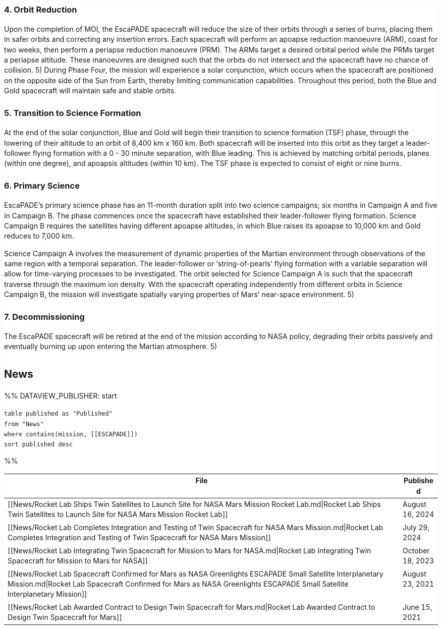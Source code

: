 ### 4. Orbit Reduction
Upon the completion of MOI, the EscaPADE spacecraft will reduce the size of their orbits through a series of burns, placing them in safer orbits and correcting any insertion errors. Each spacecraft will perform an apoapse reduction manoeuvre (ARM), coast for two weeks, then perform a periapse reduction manoeuvre (PRM). The ARMs target a desired orbital period while the PRMs target a periapse altitude. These manoeuvres are designed such that the orbits do not intersect and the spacecraft have no chance of collision. 5)
During Phase Four, the mission will experience a solar conjunction, which occurs when the spacecraft are positioned on the opposite side of the Sun from Earth, thereby limiting communication capabilities. Throughout this period, both the Blue and Gold spacecraft will maintain safe and stable orbits.

### 5. Transition to Science Formation
At the end of the solar conjunction, Blue and Gold will begin their transition to science formation (TSF) phase, through the lowering of their altitude to an orbit of 8,400 km x 160 km. Both spacecraft will be inserted into this orbit as they target a leader-follower flying formation with a 0 - 30 minute separation, with Blue leading. This is achieved by matching orbital periods, planes (within one degree), and apoapsis altitudes (within 10 km). The TSF phase is expected to consist of eight or nine burns.

### 6. Primary Science
EscaPADE’s primary science phase has an 11-month duration split into two science campaigns; six months in Campaign A and five in Campaign B. The phase commences once the spacecraft have established their leader-follower flying formation. Science Campaign B requires the satellites having different apoapse altitudes, in which Blue raises its apoapse to 10,000 km and Gold reduces to 7,000 km.

 Science Campaign A involves the measurement of dynamic properties of the Martian environment through observations of the same region with a temporal separation. The leader-follower or ‘string-of-pearls’ flying formation with a variable separation will allow for time-varying processes to be investigated. The orbit selected for Science Campaign A is such that the spacecraft traverse through the maximum ion density. With the spacecraft operating independently from different orbits in Science Campaign B, the mission will investigate spatially varying properties of Mars’ near-space environment.  5)
### 7. Decommissioning
The EscaPADE spacecraft will be retired at the end of the mission according to NASA policy, degrading their orbits passively and eventually burning up upon entering the Martian atmosphere. 5)

## News

%% DATAVIEW_PUBLISHER: start
```
table published as "Published"
from "News"
where contains(mission, [[ESCAPADE]])
sort published desc

```
%%

| File                                                                                                                                                                                                                                   | Published        |
| -------------------------------------------------------------------------------------------------------------------------------------------------------------------------------------------------------------------------------------- | ---------------- |
| [[News/Rocket Lab Ships Twin Satellites to Launch Site for NASA Mars Mission  Rocket Lab.md\|Rocket Lab Ships Twin Satellites to Launch Site for NASA Mars Mission  Rocket Lab]]                                                       | August 16, 2024  |
| [[News/Rocket Lab Completes Integration and Testing of Twin Spacecraft for NASA Mars Mission.md\|Rocket Lab Completes Integration and Testing of Twin Spacecraft for NASA Mars Mission]]                                               | July 29, 2024    |
| [[News/Rocket Lab Integrating Twin Spacecraft for Mission to Mars for NASA.md\|Rocket Lab Integrating Twin Spacecraft for Mission to Mars for NASA]]                                                                                   | October 18, 2023 |
| [[News/Rocket Lab Spacecraft Confirmed for Mars as NASA Greenlights ESCAPADE Small Satellite Interplanetary Mission.md\|Rocket Lab Spacecraft Confirmed for Mars as NASA Greenlights ESCAPADE Small Satellite Interplanetary Mission]] | August 23, 2021  |
| [[News/Rocket Lab Awarded Contract to Design Twin Spacecraft for Mars.md\|Rocket Lab Awarded Contract to Design Twin Spacecraft for Mars]]                                                                                             | June 15, 2021    |
